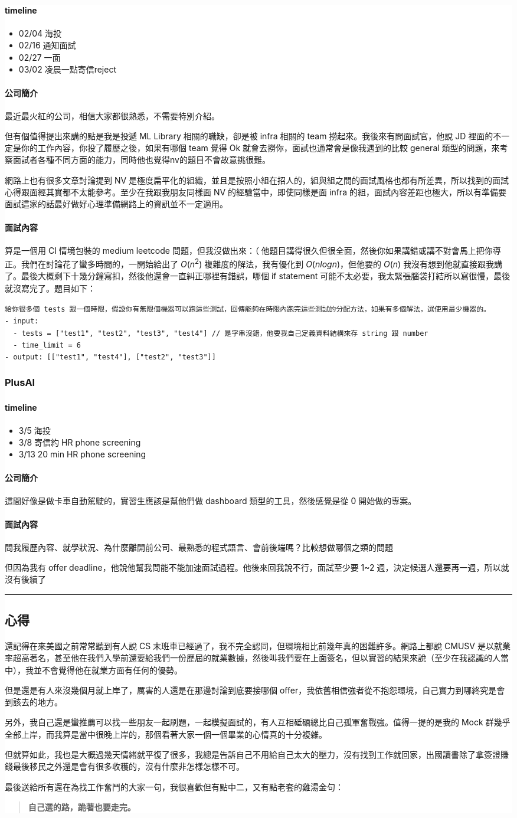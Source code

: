#### timeline

* 02/04 海投
* 02/16 通知面試
* 02/27 一面
* 03/02 凌晨一點寄信reject

#### 公司簡介

最近最火紅的公司，相信大家都很熟悉，不需要特別介紹。

但有個值得提出來講的點是我是投遞 ML Library 相關的職缺，卻是被 infra 相關的 team 撈起來。我後來有問面試官，他說 JD 裡面的不一定是你的工作內容，你投了履歷之後，如果有哪個 team 覺得 Ok 就會去撈你，面試也通常會是像我遇到的比較 general 類型的問題，來考察面試者各種不同方面的能力，同時他也覺得nv的題目不會故意挑很難。

網路上也有很多文章討論提到 NV 是極度扁平化的組織，並且是按照小組在招人的，組與組之間的面試風格也都有所差異，所以找到的面試心得跟面經其實都不太能參考。至少在我跟我朋友同樣面 NV 的經驗當中，即使同樣是面 infra 的組，面試內容差距也極大，所以有準備要面試這家的話最好做好心理準備網路上的資訊並不一定適用。

#### 面試內容

算是一個用 CI 情境包裝的 medium leetcode 問題，但我沒做出來：（
他題目講得很久但很全面，然後你如果講錯或講不對會馬上把你導正。我們在討論花了蠻多時間的，一開始給出了 $O(n^2)$ 複雜度的解法，我有優化到 $O(nlogn)$，但他要的 $O(n)$ 我沒有想到他就直接跟我講了。最後大概剩下十幾分鐘寫扣，然後他還會一直糾正哪裡有錯誤，哪個 if statement 可能不太必要，我太緊張腦袋打結所以寫很慢，最後就沒寫完了。題目如下：

```
給你很多個 tests 跟一個時限，假設你有無限個機器可以跑這些測試，回傳能夠在時限內跑完這些測試的分配方法，如果有多個解法，選使用最少機器的。
- input: 
  - tests = ["test1", "test2", "test3", "test4"] // 是字串沒錯，他要我自己定義資料結構來存 string 跟 number
  - time_limit = 6
- output: [["test1", "test4"], ["test2", "test3"]]
```

### PlusAI

#### timeline
* 3/5 海投
* 3/8 寄信約 HR phone screening
* 3/13 20 min HR phone screening

#### 公司簡介

這間好像是做卡車自動駕駛的，實習生應該是幫他們做 dashboard 類型的工具，然後感覺是從 0 開始做的專案。

#### 面試內容

問我履歷內容、就學狀況、為什麼離開前公司、最熟悉的程式語言、會前後端嗎？比較想做哪個之類的問題

但因為我有 offer deadline，他說他幫我問能不能加速面試過程。他後來回我說不行，面試至少要 1~2 週，決定候選人還要再一週，所以就沒有後續了 

---

## 心得

還記得在來美國之前常常聽到有人說 CS 末班車已經過了，我不完全認同，但環境相比前幾年真的困難許多。網路上都說 CMUSV 是以就業率超高著名，甚至他在我們入學前還要給我們一份歷屆的就業數據，然後叫我們要在上面簽名，但以實習的結果來說（至少在我認識的人當中），我並不會覺得他在就業方面有任何的優勢。

但是還是有人來沒幾個月就上岸了，厲害的人還是在那邊討論到底要接哪個 offer，我依舊相信強者從不抱怨環境，自己實力到哪終究是會到該去的地方。

另外，我自己還是蠻推薦可以找一些朋友一起刷題，一起模擬面試的，有人互相砥礪總比自己孤軍奮戰強。值得一提的是我的 Mock 群幾乎全部上岸，而我算是當中很晚上岸的，那個看著大家一個一個畢業的心情真的十分複雜。

但就算如此，我也是大概過幾天情緒就平復了很多，我總是告訴自己不用給自己太大的壓力，沒有找到工作就回家，出國讀書除了拿簽證賺錢最後移民之外還是會有很多收穫的，沒有什麼非怎樣怎樣不可。

最後送給所有還在為找工作奮鬥的大家一句，我很喜歡但有點中二，又有點老套的雞湯金句：

> **自己選的路，跪著也要走完。**

